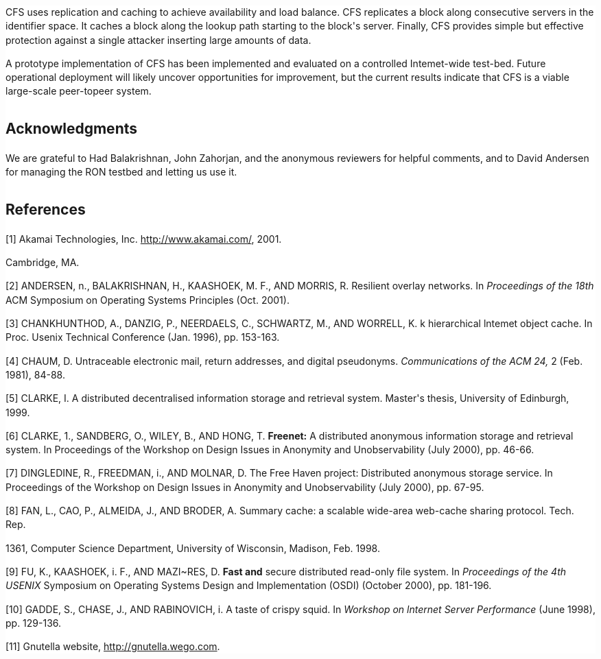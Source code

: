 CFS uses replication and caching to achieve availability and load balance. CFS replicates a block along consecutive servers in the identifier space. It caches a block along the lookup path starting to the block's server. Finally, CFS provides simple but effective protection against a single attacker inserting large amounts of data. 

A prototype implementation of CFS has been implemented and evaluated on a controlled Intemet-wide test-bed. Future operational deployment will likely uncover opportunities for improvement, but the current results indicate that CFS is a viable large-scale peer-topeer system. 

## Acknowledgments

We are grateful to Had Balakrishnan, John Zahorjan, and the anonymous reviewers for helpful comments, and to David Andersen for managing the RON testbed and letting us use it. 

## References

[1] Akamai Technologies, Inc. http://www.akamai.com/, 2001. 

Cambridge, MA. 

[2] ANDERSEN, n., BALAKRISHNAN, H., KAASHOEK, M. F., AND 
MORRIS, R. Resilient overlay networks. In *Proceedings of the 18th* ACM Symposium on Operating Systems Principles (Oct. 2001). 

[3] CHANKHUNTHOD, A., DANZIG, P., NEERDAELS, C., SCHWARTZ, 
M., AND WORRELL, K. k hierarchical lntemet object cache. In Proc. Usenix Technical Conference (Jan. 1996), pp. 153-163. 

[4] CHAUM, D. Untraceable electronic mail, return addresses, and digital pseudonyms. *Communications of the ACM 24,* 2 (Feb. 1981), 
84-88. 

[5] CLARKE, I. A distributed decentralised information storage and retrieval system. Master's thesis, University of Edinburgh, 1999. 

[6] CLARKE, 1., SANDBERG, O., WILEY, B., AND HONG, T. **Freenet:** 
A distributed anonymous information storage and retrieval system. In Proceedings of the Workshop on Design Issues in Anonymity and Unobservability (July 2000), pp. 46-66. 

[7] DINGLEDINE, R., FREEDMAN, i., AND MOLNAR, D. The Free Haven project: Distributed anonymous storage service. In Proceedings of the Workshop on Design Issues in Anonymity and Unobservability (July 2000), pp. 67-95. 

[8] FAN, L., CAO, P., ALMEIDA, J., AND BRODER, A. Summary cache: a scalable wide-area web-cache sharing protocol. Tech. Rep. 

1361, Computer Science Department, University of Wisconsin, Madison, Feb. 1998. 

[9] FU, K., KAASHOEK, i. F., AND MAZI~RES, D. **Fast and** secure distributed read-only file system. In *Proceedings of the 4th USENIX* 
Symposium on Operating Systems Design and Implementation 
(OSDI) (October 2000), pp. 181-196. 

[10] GADDE, S., CHASE, J., AND RABINOVICH, i. A taste of crispy squid. In *Workshop on lnternet Server Performance* (June 1998), pp. 129-136. 

[11] Gnutella website, http://gnutella.wego.com. 
